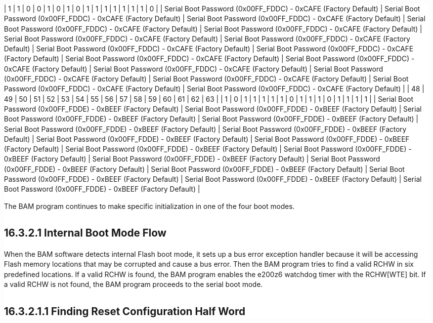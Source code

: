 | 1                                                             | 1                                                             | 0                                                             | 0                                                             | 1                                                             | 0                                                             | 1                                                             | 0                                                             | 1                                                             | 1                                                             | 1                                                             | 1                                                             | 1                                                             | 1                                                             | 1                                                             | 0                                                             |
| Serial Boot Password (0x00FF_FDDC) - 0xCAFE (Factory Default) | Serial Boot Password (0x00FF_FDDC) - 0xCAFE (Factory Default) | Serial Boot Password (0x00FF_FDDC) - 0xCAFE (Factory Default) | Serial Boot Password (0x00FF_FDDC) - 0xCAFE (Factory Default) | Serial Boot Password (0x00FF_FDDC) - 0xCAFE (Factory Default) | Serial Boot Password (0x00FF_FDDC) - 0xCAFE (Factory Default) | Serial Boot Password (0x00FF_FDDC) - 0xCAFE (Factory Default) | Serial Boot Password (0x00FF_FDDC) - 0xCAFE (Factory Default) | Serial Boot Password (0x00FF_FDDC) - 0xCAFE (Factory Default) | Serial Boot Password (0x00FF_FDDC) - 0xCAFE (Factory Default) | Serial Boot Password (0x00FF_FDDC) - 0xCAFE (Factory Default) | Serial Boot Password (0x00FF_FDDC) - 0xCAFE (Factory Default) | Serial Boot Password (0x00FF_FDDC) - 0xCAFE (Factory Default) | Serial Boot Password (0x00FF_FDDC) - 0xCAFE (Factory Default) | Serial Boot Password (0x00FF_FDDC) - 0xCAFE (Factory Default) | Serial Boot Password (0x00FF_FDDC) - 0xCAFE (Factory Default) |
| 48                                                            | 49                                                            | 50                                                            | 51                                                            | 52                                                            | 53                                                            | 54                                                            | 55                                                            | 56                                                            | 57                                                            | 58                                                            | 59                                                            | 60                                                            | 61                                                            | 62                                                            | 63                                                            |
| 1                                                             | 0                                                             | 1                                                             | 1                                                             | 1                                                             | 1                                                             | 1                                                             | 0                                                             | 1                                                             | 1                                                             | 1                                                             | 0                                                             | 1                                                             | 1                                                             | 1                                                             | 1                                                             |
| Serial Boot Password (0x00FF_FDDE) - 0xBEEF (Factory Default) | Serial Boot Password (0x00FF_FDDE) - 0xBEEF (Factory Default) | Serial Boot Password (0x00FF_FDDE) - 0xBEEF (Factory Default) | Serial Boot Password (0x00FF_FDDE) - 0xBEEF (Factory Default) | Serial Boot Password (0x00FF_FDDE) - 0xBEEF (Factory Default) | Serial Boot Password (0x00FF_FDDE) - 0xBEEF (Factory Default) | Serial Boot Password (0x00FF_FDDE) - 0xBEEF (Factory Default) | Serial Boot Password (0x00FF_FDDE) - 0xBEEF (Factory Default) | Serial Boot Password (0x00FF_FDDE) - 0xBEEF (Factory Default) | Serial Boot Password (0x00FF_FDDE) - 0xBEEF (Factory Default) | Serial Boot Password (0x00FF_FDDE) - 0xBEEF (Factory Default) | Serial Boot Password (0x00FF_FDDE) - 0xBEEF (Factory Default) | Serial Boot Password (0x00FF_FDDE) - 0xBEEF (Factory Default) | Serial Boot Password (0x00FF_FDDE) - 0xBEEF (Factory Default) | Serial Boot Password (0x00FF_FDDE) - 0xBEEF (Factory Default) | Serial Boot Password (0x00FF_FDDE) - 0xBEEF (Factory Default) |

The BAM program continues to make specific initialization in one of the four boot modes.

## 16.3.2.1 Internal Boot Mode Flow

When the BAM software detects internal Flash boot mode, it sets up a bus error exception handler because it will be accessing Flash memory locations that may be corrupted and cause a bus error. Then the BAM program tries to find a valid RCHW in six predefined locations. If a valid RCHW is found, the BAM program enables the e200z6 watchdog timer with the RCHW[WTE] bit. If a valid RCHW is not found, the BAM program proceeds to the serial boot mode.

## 16.3.2.1.1 Finding Reset Configuration Half Word
